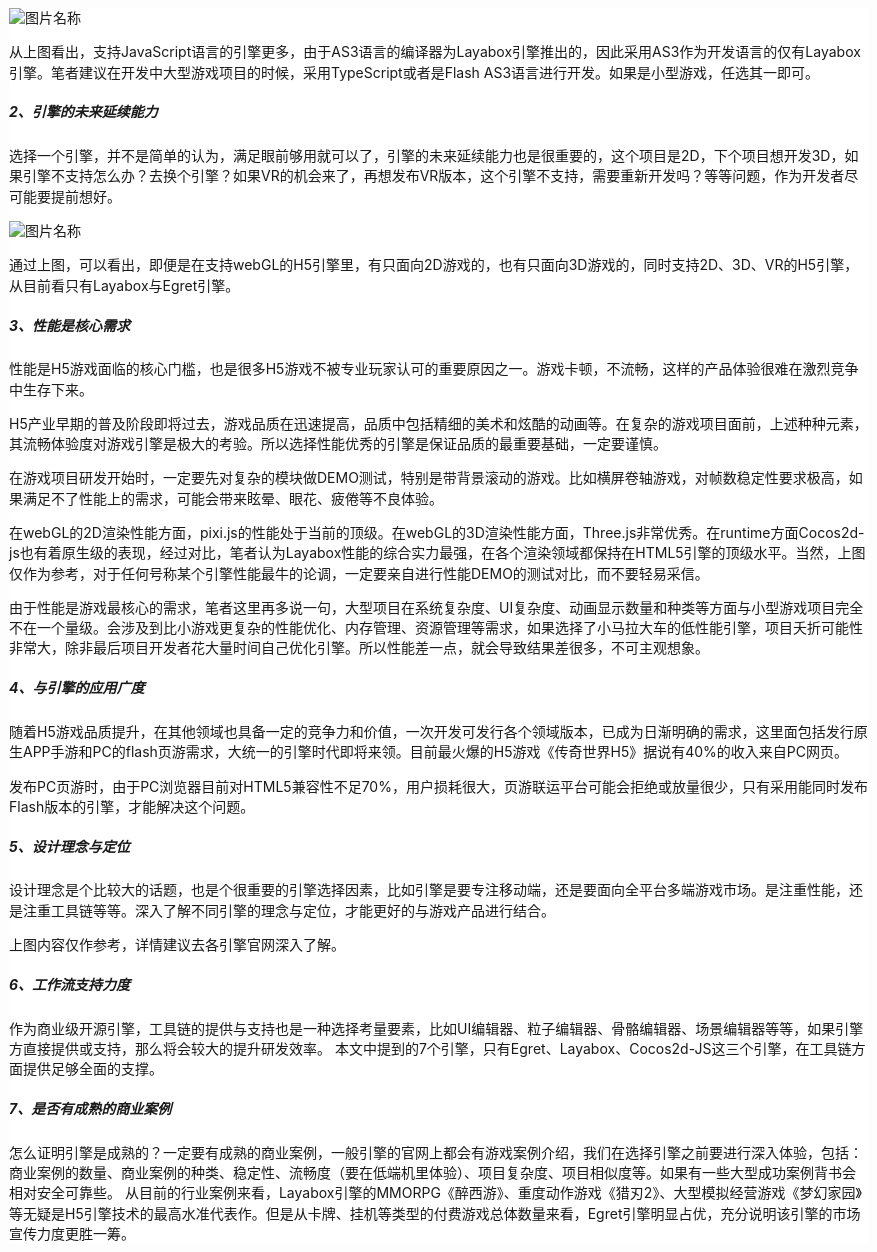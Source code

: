 ![图片名称](https://ceph-dev-pub.dz11.com/fed-doc/1521690094.jpg)


从上图看出，支持JavaScript语言的引擎更多，由于AS3语言的编译器为Layabox引擎推出的，因此采用AS3作为开发语言的仅有Layabox引擎。笔者建议在开发中大型游戏项目的时候，采用TypeScript或者是Flash AS3语言进行开发。如果是小型游戏，任选其一即可。

##### 2、引擎的未来延续能力

选择一个引擎，并不是简单的认为，满足眼前够用就可以了，引擎的未来延续能力也是很重要的，这个项目是2D，下个项目想开发3D，如果引擎不支持怎么办？去换个引擎？如果VR的机会来了，再想发布VR版本，这个引擎不支持，需要重新开发吗？等等问题，作为开发者尽可能要提前想好。

![图片名称](https://ceph-dev-pub.dz11.com/fed-doc/1521690113.jpg)


通过上图，可以看出，即便是在支持webGL的H5引擎里，有只面向2D游戏的，也有只面向3D游戏的，同时支持2D、3D、VR的H5引擎，从目前看只有Layabox与Egret引擎。

##### 3、性能是核心需求

性能是H5游戏面临的核心门槛，也是很多H5游戏不被专业玩家认可的重要原因之一。游戏卡顿，不流畅，这样的产品体验很难在激烈竞争中生存下来。

H5产业早期的普及阶段即将过去，游戏品质在迅速提高，品质中包括精细的美术和炫酷的动画等。在复杂的游戏项目面前，上述种种元素，其流畅体验度对游戏引擎是极大的考验。所以选择性能优秀的引擎是保证品质的最重要基础，一定要谨慎。

在游戏项目研发开始时，一定要先对复杂的模块做DEMO测试，特别是带背景滚动的游戏。比如横屏卷轴游戏，对帧数稳定性要求极高，如果满足不了性能上的需求，可能会带来眩晕、眼花、疲倦等不良体验。



在webGL的2D渲染性能方面，pixi.js的性能处于当前的顶级。在webGL的3D渲染性能方面，Three.js非常优秀。在runtime方面Cocos2d-js也有着原生级的表现，经过对比，笔者认为Layabox性能的综合实力最强，在各个渲染领域都保持在HTML5引擎的顶级水平。当然，上图仅作为参考，对于任何号称某个引擎性能最牛的论调，一定要亲自进行性能DEMO的测试对比，而不要轻易采信。

由于性能是游戏最核心的需求，笔者这里再多说一句，大型项目在系统复杂度、UI复杂度、动画显示数量和种类等方面与小型游戏项目完全不在一个量级。会涉及到比小游戏更复杂的性能优化、内存管理、资源管理等需求，如果选择了小马拉大车的低性能引擎，项目夭折可能性非常大，除非最后项目开发者花大量时间自己优化引擎。所以性能差一点，就会导致结果差很多，不可主观想象。

##### 4、与引擎的应用广度

随着H5游戏品质提升，在其他领域也具备一定的竞争力和价值，一次开发可发行各个领域版本，已成为日渐明确的需求，这里面包括发行原生APP手游和PC的flash页游需求，大统一的引擎时代即将来领。目前最火爆的H5游戏《传奇世界H5》据说有40%的收入来自PC网页。

发布PC页游时，由于PC浏览器目前对HTML5兼容性不足70%，用户损耗很大，页游联运平台可能会拒绝或放量很少，只有采用能同时发布Flash版本的引擎，才能解决这个问题。



##### 5、设计理念与定位

设计理念是个比较大的话题，也是个很重要的引擎选择因素，比如引擎是要专注移动端，还是要面向全平台多端游戏市场。是注重性能，还是注重工具链等等。深入了解不同引擎的理念与定位，才能更好的与游戏产品进行结合。



上图内容仅作参考，详情建议去各引擎官网深入了解。

##### 6、工作流支持力度

作为商业级开源引擎，工具链的提供与支持也是一种选择考量要素，比如UI编辑器、粒子编辑器、骨骼编辑器、场景编辑器等等，如果引擎方直接提供或支持，那么将会较大的提升研发效率。
本文中提到的7个引擎，只有Egret、Layabox、Cocos2d-JS这三个引擎，在工具链方面提供足够全面的支撑。

##### 7、是否有成熟的商业案例

怎么证明引擎是成熟的？一定要有成熟的商业案例，一般引擎的官网上都会有游戏案例介绍，我们在选择引擎之前要进行深入体验，包括：商业案例的数量、商业案例的种类、稳定性、流畅度（要在低端机里体验）、项目复杂度、项目相似度等。如果有一些大型成功案例背书会相对安全可靠些。
从目前的行业案例来看，Layabox引擎的MMORPG《醉西游》、重度动作游戏《猎刃2》、大型模拟经营游戏《梦幻家园》等无疑是H5引擎技术的最高水准代表作。但是从卡牌、挂机等类型的付费游戏总体数量来看，Egret引擎明显占优，充分说明该引擎的市场宣传力度更胜一筹。

